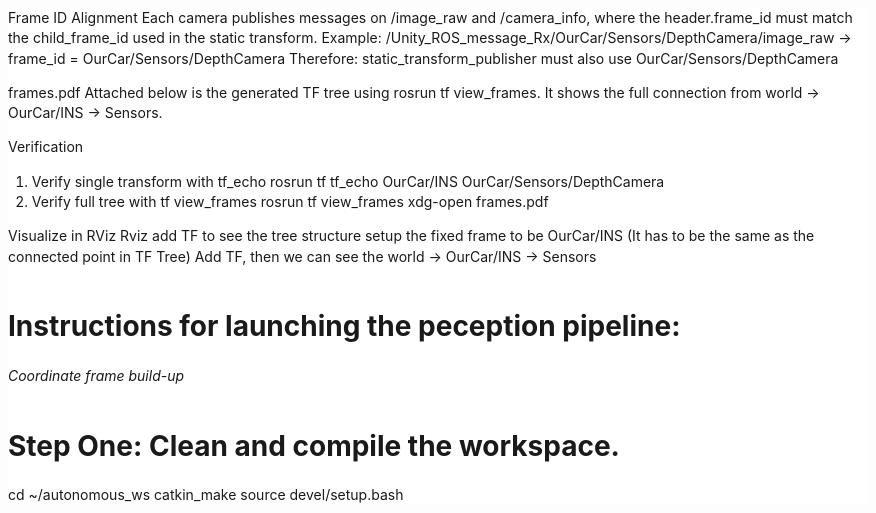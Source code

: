 Frame ID Alignment
Each camera publishes messages on /image_raw and /camera_info, where the header.frame_id must match the child_frame_id used in the static transform.
Example: /Unity_ROS_message_Rx/OurCar/Sensors/DepthCamera/image_raw → frame_id = OurCar/Sensors/DepthCamera
Therefore: static_transform_publisher must also use OurCar/Sensors/DepthCamera

frames.pdf
Attached below is the generated TF tree using rosrun tf view_frames.
It shows the full connection from world → OurCar/INS → Sensors.

Verification
1. Verify single transform with tf_echo
rosrun tf tf_echo OurCar/INS OurCar/Sensors/DepthCamera
2. Verify full tree with tf view_frames
rosrun tf view_frames
xdg-open frames.pdf

Visualize in RViz
Rviz add TF to see the tree structure
setup the fixed frame to be OurCar/INS (It has to be the same as the connected point in TF Tree)
Add TF, then we can see the world -> OurCar/INS -> Sensors



































# Instructions for launching the peception pipeline:

###### Coordinate frame build-up

# Step One: Clean and compile the workspace.
cd ~/autonomous_ws
catkin_make
source devel/setup.bash
